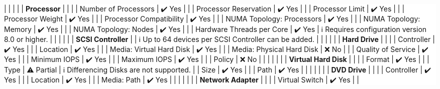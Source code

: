 | | | |
| **Processor** | | |
| Number of Processors | :heavy_check_mark: Yes | |
| Processor Reservation | :heavy_check_mark: Yes | |
| Processor Limit | :heavy_check_mark: Yes | |
| Processor Weight | :heavy_check_mark: Yes | |
| Processor Compatibility | :heavy_check_mark: Yes | |
| NUMA Topology: Processors | :heavy_check_mark: Yes | |
| NUMA Topology: Memory | :heavy_check_mark: Yes | |
| NUMA Topology: Nodes | :heavy_check_mark: Yes | |
| Hardware Threads per Core | :heavy_check_mark: Yes | :information_source: Requires configuration version 8.0 or higher. |
| | | |
| **SCSI Controller** | | :information_source: Up to 64 devices per SCSI Controller can be added. |
| | | |
| **Hard Drive** | | |
| Controller | :heavy_check_mark: Yes | |
| Location | :heavy_check_mark: Yes | |
| Media: Virtual Hard Disk | :heavy_check_mark: Yes | |
| Media: Physical Hard Disk | :x: No | |
| Quality of Service | :heavy_check_mark: Yes | |
| Minimum IOPS | :heavy_check_mark: Yes | |
| Maximum IOPS | :heavy_check_mark: Yes | |
| Policy | :x: No | |
| | | |
| **Virtual Hard Disk** | | |
| Format | :heavy_check_mark: Yes | |
| Type | :warning: Partial | :information_source: Differencing Disks are not supported. |
| Size | :heavy_check_mark: Yes | |
| Path | :heavy_check_mark: Yes | |
| | | |
| **DVD Drive** | | |
| Controller | :heavy_check_mark: Yes | |
| Location | :heavy_check_mark: Yes | |
| Media: Path | :heavy_check_mark: Yes | |
| | | |
| **Network Adapter** | | |
| Virtual Switch | :heavy_check_mark: Yes | |